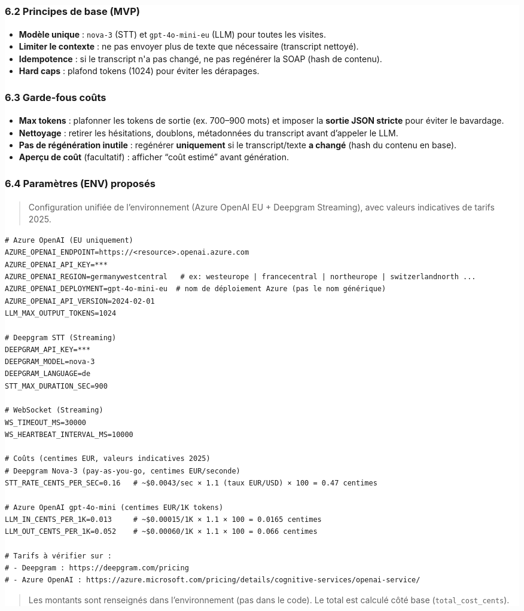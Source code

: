 ### 6.2 Principes de base (MVP)
- **Modèle unique** : `nova-3` (STT) et `gpt-4o-mini-eu` (LLM) pour toutes les visites.
- **Limiter le contexte** : ne pas envoyer plus de texte que nécessaire (transcript nettoyé).
- **Idempotence** : si le transcript n'a pas changé, ne pas regénérer la SOAP (hash de contenu).
- **Hard caps** : plafond tokens (1024) pour éviter les dérapages.

### 6.3 Garde‑fous coûts
- **Max tokens** : plafonner les tokens de sortie (ex. 700–900 mots) et imposer la **sortie JSON stricte** pour éviter le bavardage.
- **Nettoyage** : retirer les hésitations, doublons, métadonnées du transcript avant d’appeler le LLM.
- **Pas de régénération inutile** : regénérer **uniquement** si le transcript/texte **a changé** (hash du contenu en base).
- **Aperçu de coût** (facultatif) : afficher “coût estimé” avant génération.


### 6.4 Paramètres (ENV) proposés
> Configuration unifiée de l’environnement (Azure OpenAI EU + Deepgram Streaming), avec valeurs indicatives de tarifs 2025.
```env
# Azure OpenAI (EU uniquement)
AZURE_OPENAI_ENDPOINT=https://<resource>.openai.azure.com
AZURE_OPENAI_API_KEY=***
AZURE_OPENAI_REGION=germanywestcentral   # ex: westeurope | francecentral | northeurope | switzerlandnorth ...
AZURE_OPENAI_DEPLOYMENT=gpt-4o-mini-eu  # nom de déploiement Azure (pas le nom générique)
AZURE_OPENAI_API_VERSION=2024-02-01
LLM_MAX_OUTPUT_TOKENS=1024

# Deepgram STT (Streaming)
DEEPGRAM_API_KEY=***
DEEPGRAM_MODEL=nova-3
DEEPGRAM_LANGUAGE=de
STT_MAX_DURATION_SEC=900

# WebSocket (Streaming)
WS_TIMEOUT_MS=30000
WS_HEARTBEAT_INTERVAL_MS=10000

# Coûts (centimes EUR, valeurs indicatives 2025)
# Deepgram Nova-3 (pay-as-you-go, centimes EUR/seconde)
STT_RATE_CENTS_PER_SEC=0.16   # ~$0.0043/sec × 1.1 (taux EUR/USD) × 100 = 0.47 centimes

# Azure OpenAI gpt-4o-mini (centimes EUR/1K tokens)
LLM_IN_CENTS_PER_1K=0.013     # ~$0.00015/1K × 1.1 × 100 = 0.0165 centimes
LLM_OUT_CENTS_PER_1K=0.052    # ~$0.00060/1K × 1.1 × 100 = 0.066 centimes

# Tarifs à vérifier sur :
# - Deepgram : https://deepgram.com/pricing
# - Azure OpenAI : https://azure.microsoft.com/pricing/details/cognitive-services/openai-service/
```
> Les montants sont renseignés dans l’environnement (pas dans le code). Le total est calculé côté base (`total_cost_cents`).
